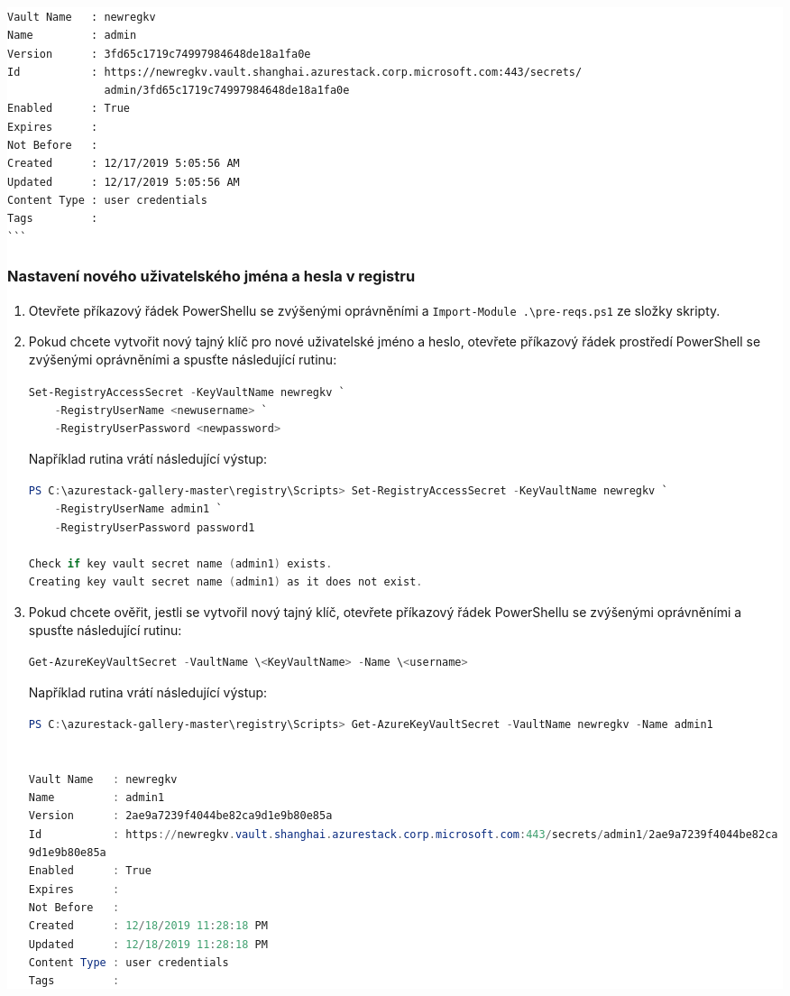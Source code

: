     Vault Name   : newregkv
    Name         : admin
    Version      : 3fd65c1719c74997984648de18a1fa0e
    Id           : https://newregkv.vault.shanghai.azurestack.corp.microsoft.com:443/secrets/
                   admin/3fd65c1719c74997984648de18a1fa0e
    Enabled      : True
    Expires      : 
    Not Before   : 
    Created      : 12/17/2019 5:05:56 AM
    Updated      : 12/17/2019 5:05:56 AM
    Content Type : user credentials
    Tags         : 
    ```

### <a name="set-new-registry-username-and-password"></a>Nastavení nového uživatelského jména a hesla v registru

1.  Otevřete příkazový řádek PowerShellu se zvýšenými oprávněními a `Import-Module .\pre-reqs.ps1` ze složky skripty.

2.  Pokud chcete vytvořit nový tajný klíč pro nové uživatelské jméno a heslo, otevřete příkazový řádek prostředí PowerShell se zvýšenými oprávněními a spusťte následující rutinu:

    ```powershell  
    Set-RegistryAccessSecret -KeyVaultName newregkv `
        -RegistryUserName <newusername> `
        -RegistryUserPassword <newpassword> 
    ```
    Například rutina vrátí následující výstup:
    ```powershell  
    PS C:\azurestack-gallery-master\registry\Scripts> Set-RegistryAccessSecret -KeyVaultName newregkv `
        -RegistryUserName admin1 `
        -RegistryUserPassword password1
    
    Check if key vault secret name (admin1) exists.
    Creating key vault secret name (admin1) as it does not exist. 
    ```

1.  Pokud chcete ověřit, jestli se vytvořil nový tajný klíč, otevřete příkazový řádek PowerShellu se zvýšenými oprávněními a spusťte následující rutinu:

    ```powershell  
    Get-AzureKeyVaultSecret -VaultName \<KeyVaultName> -Name \<username>
    ```

    Například rutina vrátí následující výstup:

    ```powershell  
    PS C:\azurestack-gallery-master\registry\Scripts> Get-AzureKeyVaultSecret -VaultName newregkv -Name admin1
    
    
    Vault Name   : newregkv
    Name         : admin1
    Version      : 2ae9a7239f4044be82ca9d1e9b80e85a
    Id           : https://newregkv.vault.shanghai.azurestack.corp.microsoft.com:443/secrets/admin1/2ae9a7239f4044be82ca9d1e9b80e85a
    Enabled      : True
    Expires      : 
    Not Before   : 
    Created      : 12/18/2019 11:28:18 PM
    Updated      : 12/18/2019 11:28:18 PM
    Content Type : user credentials
    Tags         : 
    ```
